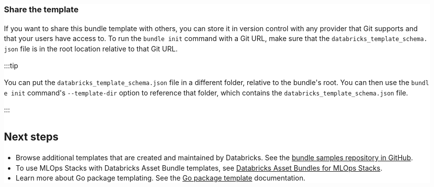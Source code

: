 
### Share the template

If you want to share this bundle template with others, you can store it in version control with any provider that Git supports and that your users have access to. To run the `bundle init` command with a Git URL, make sure that the `databricks_template_schema.json` file is in the root location relative to that Git URL.

:::tip

You can put the `databricks_template_schema.json` file in a different folder, relative to the bundle's root. You can then use the `bundle init` command's `--template-dir` option to reference that folder, which contains the `databricks_template_schema.json` file.

:::

## Next steps

- Browse additional templates that are created and maintained by Databricks. See the [bundle samples repository in GitHub](https://github.com/databricks/bundle-examples).
- To use MLOps Stacks with Databricks Asset Bundle templates, see [Databricks Asset Bundles for MLOps Stacks](/dev-tools/bundles/mlops-stacks.md).
- Learn more about Go package templating. See the [Go package template](https://pkg.go.dev/text/template) documentation.
